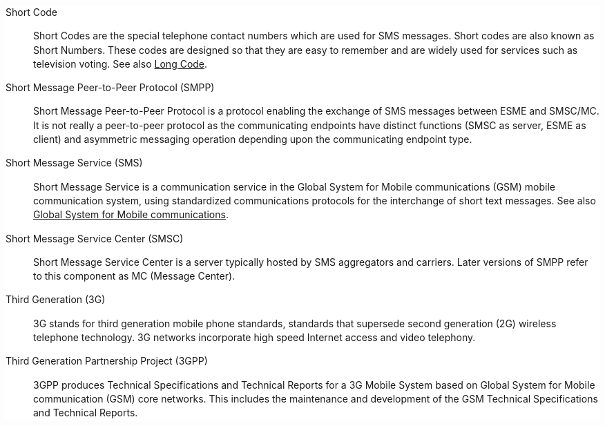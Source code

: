 </dd>

<dt><a name="gloss-short-code"></a> Short Code</dt>

<dd class="glossdef">

Short Codes are the special telephone contact numbers which are used for SMS messages. Short codes are also known as Short Numbers. These codes are designed so that they are easy to remember and are widely used for services such as television voting. See also [Long Code](glossary#gloss-long-code "Long Code").

</dd>

<dt><a name="gloss-smpp"></a> Short Message Peer-to-Peer Protocol (SMPP)</dt>

<dd class="glossdef">

Short Message Peer-to-Peer Protocol is a protocol enabling the exchange of SMS messages between ESME and SMSC/MC. It is not really a peer-to-peer protocol as the communicating endpoints have distinct functions (SMSC as server, ESME as client) and asymmetric messaging operation depending upon the communicating endpoint type.

</dd>

<dt><a name="gloss-sms"></a> Short Message Service (SMS)</dt>

<dd class="glossdef">

Short Message Service is a communication service in the Global System for Mobile communications (GSM) mobile communication system, using standardized communications protocols for the interchange of short text messages. See also [Global System for Mobile communications](glossary#gloss-gsm "Global System for Mobile communications").

</dd>

<dt><a name="gloss-smsc"></a> Short Message Service Center (SMSC)</dt>

<dd class="glossdef">

Short Message Service Center is a server typically hosted by SMS aggregators and carriers. Later versions of SMPP refer to this component as MC (Message Center).

</dd>

<dt><a name="gloss-3g"></a> Third Generation (3G)</dt>

<dd class="glossdef">

3G stands for third generation mobile phone standards, standards that supersede second generation (2G) wireless telephone technology. 3G networks incorporate high speed Internet access and video telephony.

</dd>

<dt><a name="gloss-3gpp"></a> Third Generation Partnership Project (3GPP)</dt>

<dd class="glossdef">

3GPP produces Technical Specifications and Technical Reports for a 3G Mobile System based on Global System for Mobile communication (GSM) core networks. This includes the maintenance and development of the GSM Technical Specifications and Technical Reports.

